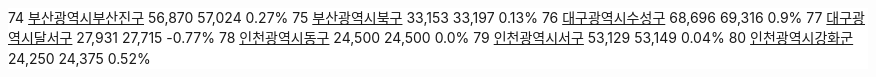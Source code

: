   <tr class="item">
    <td>74</td>
    <td><a href="/apt/부산광역시부산진구">부산광역시부산진구</a></td>
    <td>56,870</td>
    <td>57,024</td>
    <td>0.27%</td>
  </tr>

  <tr class="item">
    <td>75</td>
    <td><a href="/apt/부산광역시북구">부산광역시북구</a></td>
    <td>33,153</td>
    <td>33,197</td>
    <td>0.13%</td>
  </tr>

  <tr class="item">
    <td>76</td>
    <td><a href="/apt/대구광역시수성구">대구광역시수성구</a></td>
    <td>68,696</td>
    <td>69,316</td>
    <td>0.9%</td>
  </tr>

  <tr class="item">
    <td>77</td>
    <td><a href="/apt/대구광역시달서구">대구광역시달서구</a></td>
    <td>27,931</td>
    <td>27,715</td>
    <td>-0.77%</td>
  </tr>

  <tr class="item">
    <td>78</td>
    <td><a href="/apt/인천광역시동구">인천광역시동구</a></td>
    <td>24,500</td>
    <td>24,500</td>
    <td>0.0%</td>
  </tr>

  <tr class="item">
    <td>79</td>
    <td><a href="/apt/인천광역시서구">인천광역시서구</a></td>
    <td>53,129</td>
    <td>53,149</td>
    <td>0.04%</td>
  </tr>

  <tr class="item">
    <td>80</td>
    <td><a href="/apt/인천광역시강화군">인천광역시강화군</a></td>
    <td>24,250</td>
    <td>24,375</td>
    <td>0.52%</td>
  </tr>
